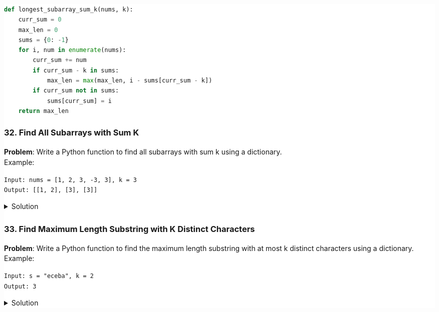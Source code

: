 ```python
def longest_subarray_sum_k(nums, k):
    curr_sum = 0
    max_len = 0
    sums = {0: -1}
    for i, num in enumerate(nums):
        curr_sum += num
        if curr_sum - k in sums:
            max_len = max(max_len, i - sums[curr_sum - k])
        if curr_sum not in sums:
            sums[curr_sum] = i
    return max_len
```

</details>

### 32. Find All Subarrays with Sum K
**Problem**: Write a Python function to find all subarrays with sum k using a dictionary.  
Example:  
```
Input: nums = [1, 2, 3, -3, 3], k = 3  
Output: [[1, 2], [3], [3]]
```
<details><summary>Solution</summary></details>

### 33. Find Maximum Length Substring with K Distinct Characters
**Problem**: Write a Python function to find the maximum length substring with at most k distinct characters using a dictionary.  
Example:  
```
Input: s = "eceba", k = 2  
Output: 3
```
<details>
<summary>Solution</summary>
